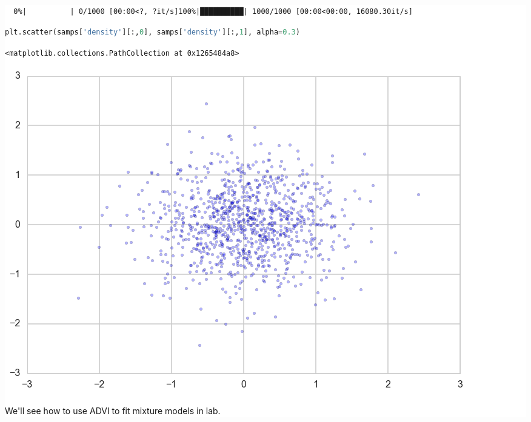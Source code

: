 
      0%|          | 0/1000 [00:00<?, ?it/s]100%|██████████| 1000/1000 [00:00<00:00, 16080.30it/s]




```python
plt.scatter(samps['density'][:,0], samps['density'][:,1], alpha=0.3)
```





    <matplotlib.collections.PathCollection at 0x1265484a8>




![png](advi_files/advi_27_1.png)


We'll see how to use ADVI to fit mixture models in lab.
